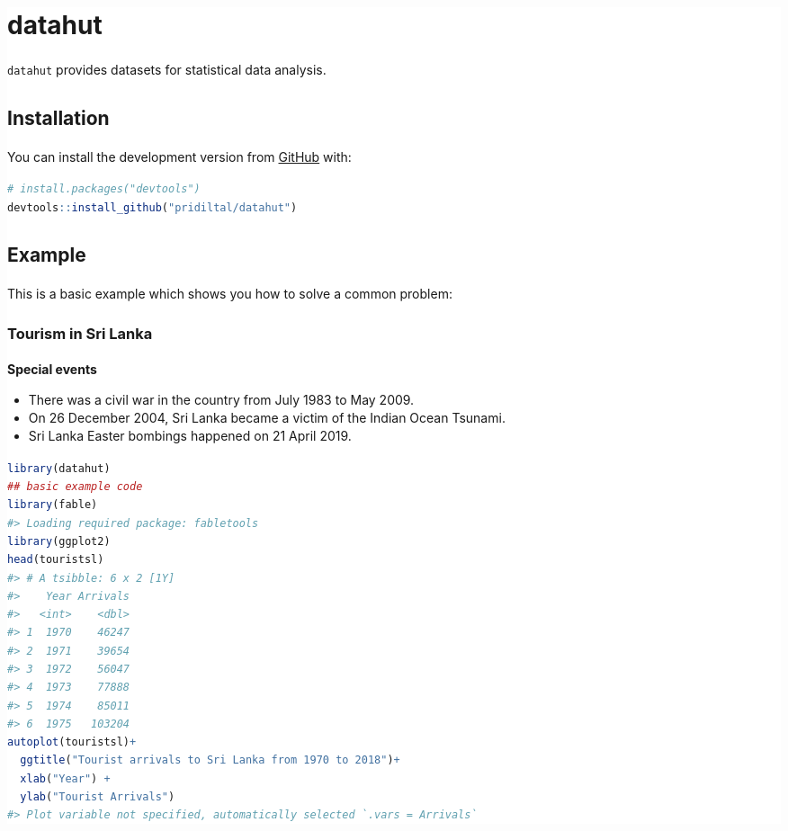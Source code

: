 


# datahut





`datahut` provides datasets for statistical data analysis.

## Installation

You can install the development version from
[GitHub](https://github.com/) with:

``` r
# install.packages("devtools")
devtools::install_github("pridiltal/datahut")
```

## Example

This is a basic example which shows you how to solve a common problem:

### Tourism in Sri Lanka

**Special events**

  - There was a civil war in the country from July 1983 to May 2009.
  - On 26 December 2004, Sri Lanka became a victim of the Indian Ocean
    Tsunami.
  - Sri Lanka Easter bombings happened on 21 April 2019.



``` r
library(datahut)
## basic example code
library(fable)
#> Loading required package: fabletools
library(ggplot2)
head(touristsl)
#> # A tsibble: 6 x 2 [1Y]
#>    Year Arrivals
#>   <int>    <dbl>
#> 1  1970    46247
#> 2  1971    39654
#> 3  1972    56047
#> 4  1973    77888
#> 5  1974    85011
#> 6  1975   103204
autoplot(touristsl)+
  ggtitle("Tourist arrivals to Sri Lanka from 1970 to 2018")+
  xlab("Year") +
  ylab("Tourist Arrivals")
#> Plot variable not specified, automatically selected `.vars = Arrivals`
```
